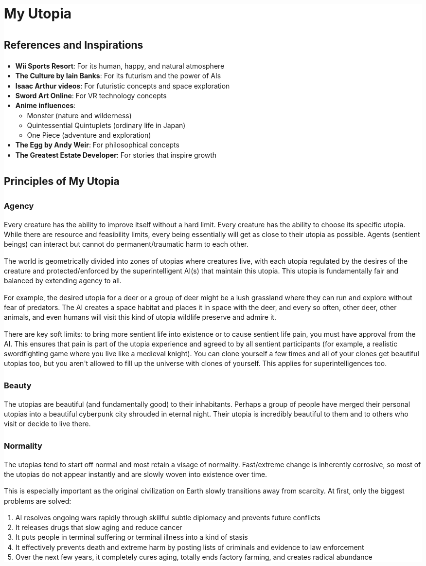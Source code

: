 # My Utopia

## References and Inspirations
- **Wii Sports Resort**: For its human, happy, and natural atmosphere
- **The Culture by Iain Banks**: For its futurism and the power of AIs
- **Isaac Arthur videos**: For futuristic concepts and space exploration
- **Sword Art Online**: For VR technology concepts
- **Anime influences**: 
  - Monster (nature and wilderness)
  - Quintessential Quintuplets (ordinary life in Japan)
  - One Piece (adventure and exploration)
- **The Egg by Andy Weir**: For philosophical concepts
- **The Greatest Estate Developer**: For stories that inspire growth

## Principles of My Utopia

### Agency
Every creature has the ability to improve itself without a hard limit. Every creature has the ability to choose its specific utopia. While there are resource and feasibility limits, every being essentially will get as close to their utopia as possible. Agents (sentient beings) can interact but cannot do permanent/traumatic harm to each other.

The world is geometrically divided into zones of utopias where creatures live, with each utopia regulated by the desires of the creature and protected/enforced by the superintelligent AI(s) that maintain this utopia. This utopia is fundamentally fair and balanced by extending agency to all.

For example, the desired utopia for a deer or a group of deer might be a lush grassland where they can run and explore without fear of predators. The AI creates a space habitat and places it in space with the deer, and every so often, other deer, other animals, and even humans will visit this kind of utopia wildlife preserve and admire it.

There are key soft limits: to bring more sentient life into existence or to cause sentient life pain, you must have approval from the AI. This ensures that pain is part of the utopia experience and agreed to by all sentient participants (for example, a realistic swordfighting game where you live like a medieval knight). You can clone yourself a few times and all of your clones get beautiful utopias too, but you aren't allowed to fill up the universe with clones of yourself. This applies for superintelligences too.

### Beauty
The utopias are beautiful (and fundamentally good) to their inhabitants. Perhaps a group of people have merged their personal utopias into a beautiful cyberpunk city shrouded in eternal night. Their utopia is incredibly beautiful to them and to others who visit or decide to live there.

### Normality
The utopias tend to start off normal and most retain a visage of normality. Fast/extreme change is inherently corrosive, so most of the utopias do not appear instantly and are slowly woven into existence over time.

This is especially important as the original civilization on Earth slowly transitions away from scarcity. At first, only the biggest problems are solved:
1. AI resolves ongoing wars rapidly through skillful subtle diplomacy and prevents future conflicts
2. It releases drugs that slow aging and reduce cancer
3. It puts people in terminal suffering or terminal illness into a kind of stasis
4. It effectively prevents death and extreme harm by posting lists of criminals and evidence to law enforcement
5. Over the next few years, it completely cures aging, totally ends factory farming, and creates radical abundance
